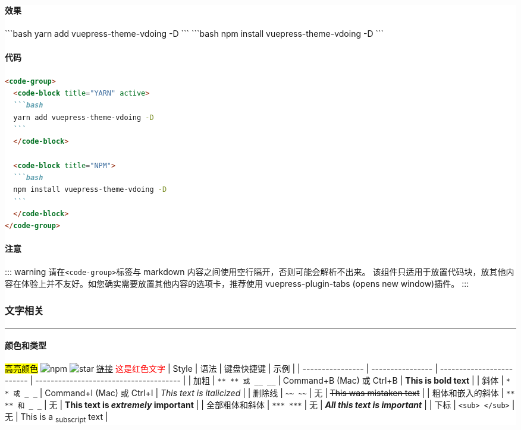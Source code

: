 
#### 效果

<code-group>
  <code-block title="YARN" active>
  ```bash
  yarn add vuepress-theme-vdoing -D
  ```
  </code-block>

  <code-block title="NPM">
  ```bash
  npm install vuepress-theme-vdoing -D
  ```
  </code-block>
</code-group>

#### 代码

````md
<code-group>
  <code-block title="YARN" active>
  ```bash
  yarn add vuepress-theme-vdoing -D
  ```
  </code-block>

  <code-block title="NPM">
  ```bash
  npm install vuepress-theme-vdoing -D
  ```
  </code-block>
</code-group>
````

#### 注意

::: warning
请在`<code-group>`标签与 markdown 内容之间使用空行隔开，否则可能会解析不出来。
该组件只适用于放置代码块，放其他内容在体验上并不友好。如您确实需要放置其他内容的选项卡，推荐使用 vuepress-plugin-tabs (opens new window)插件。
:::

### 文字相关

---

#### 颜色和类型

<mark>高亮颜色</mark>
<Badge text="beta" type="warning"/>
<Badge text="Vdoing主题"/>
![npm](https://img.shields.io/npm/v/vuepress-theme-vdoing)
![star](https://img.shields.io/github/stars/xugaoyi/vuepress-theme-vdoing)
[链接](https://baidu.com)
<span style="color: red;">这是红色文字</span>
| Style            | 语法             | 键盘快捷键                | 示例                                   |
| ---------------- | ---------------- | ------------------------- | -------------------------------------- |
| 加粗             | `** ** 或 __ __` | Command+B (Mac) 或 Ctrl+B | **This is bold text**                  |
| 斜体             | `* * 或 _ _`     | Command+I (Mac) 或 Ctrl+I | _This text is italicized_              |
| 删除线           | `~~ ~~`          | 无                        | ~~This was mistaken text~~             |
| 粗体和嵌入的斜体 | `** ** 和 _ _`   | 无                        | **This text is _extremely_ important** |
| 全部粗体和斜体   | `*** ***`        | 无                        | **_All this text is important_**       |
| 下标             | `<sub> </sub>`   | 无                        | This is a <sub>subscript</sub> text    |